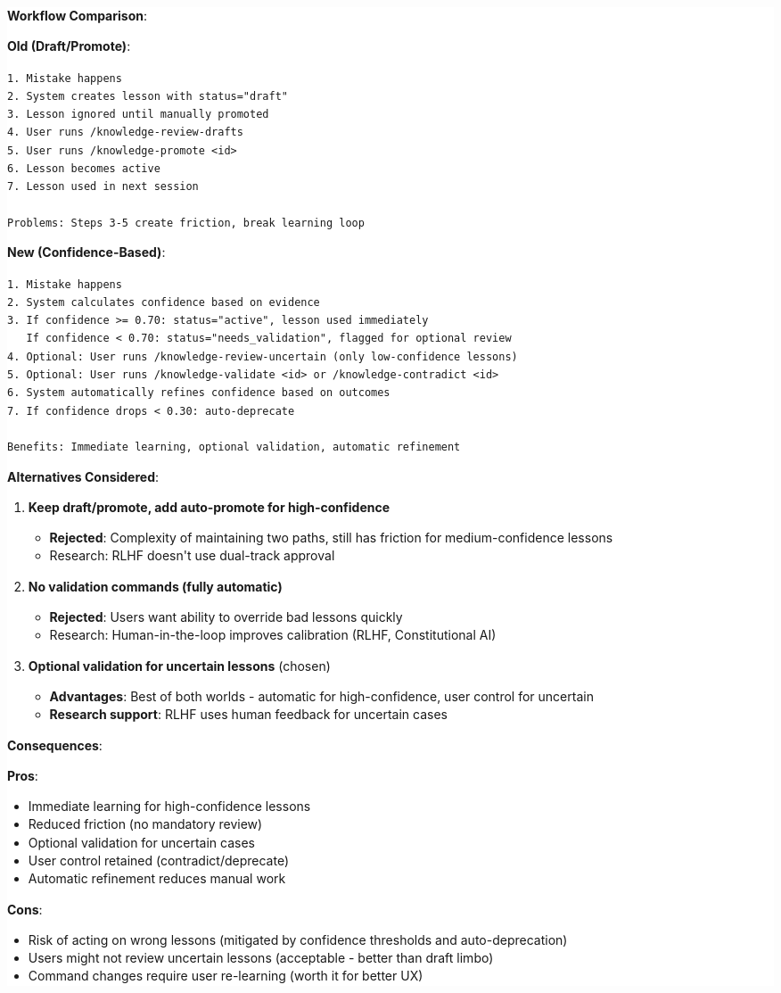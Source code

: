 **Workflow Comparison**:

**Old (Draft/Promote)**:
```
1. Mistake happens
2. System creates lesson with status="draft"
3. Lesson ignored until manually promoted
4. User runs /knowledge-review-drafts
5. User runs /knowledge-promote <id>
6. Lesson becomes active
7. Lesson used in next session

Problems: Steps 3-5 create friction, break learning loop
```

**New (Confidence-Based)**:
```
1. Mistake happens
2. System calculates confidence based on evidence
3. If confidence >= 0.70: status="active", lesson used immediately
   If confidence < 0.70: status="needs_validation", flagged for optional review
4. Optional: User runs /knowledge-review-uncertain (only low-confidence lessons)
5. Optional: User runs /knowledge-validate <id> or /knowledge-contradict <id>
6. System automatically refines confidence based on outcomes
7. If confidence drops < 0.30: auto-deprecate

Benefits: Immediate learning, optional validation, automatic refinement
```

**Alternatives Considered**:

1. **Keep draft/promote, add auto-promote for high-confidence**
   - **Rejected**: Complexity of maintaining two paths, still has friction for medium-confidence lessons
   - Research: RLHF doesn't use dual-track approval

2. **No validation commands (fully automatic)**
   - **Rejected**: Users want ability to override bad lessons quickly
   - Research: Human-in-the-loop improves calibration (RLHF, Constitutional AI)

3. **Optional validation for uncertain lessons** (chosen)
   - **Advantages**: Best of both worlds - automatic for high-confidence, user control for uncertain
   - **Research support**: RLHF uses human feedback for uncertain cases

**Consequences**:

**Pros**:
- Immediate learning for high-confidence lessons
- Reduced friction (no mandatory review)
- Optional validation for uncertain cases
- User control retained (contradict/deprecate)
- Automatic refinement reduces manual work

**Cons**:
- Risk of acting on wrong lessons (mitigated by confidence thresholds and auto-deprecation)
- Users might not review uncertain lessons (acceptable - better than draft limbo)
- Command changes require user re-learning (worth it for better UX)
